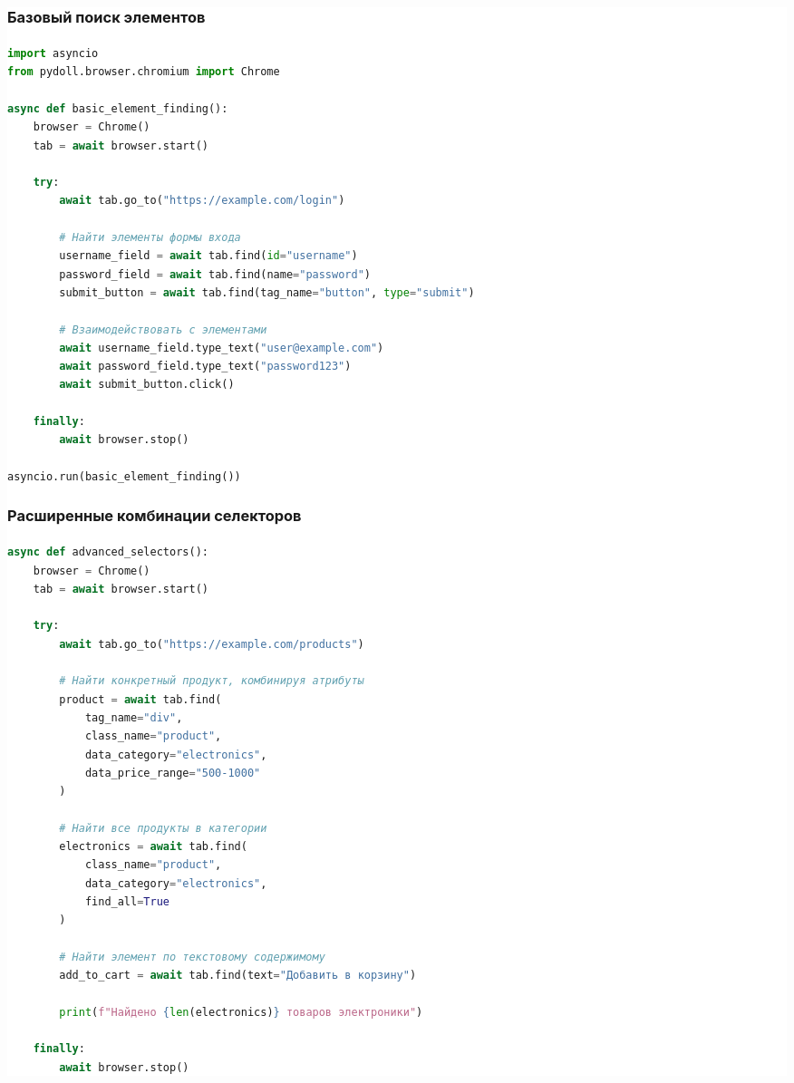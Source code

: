 ### Базовый поиск элементов

```python
import asyncio
from pydoll.browser.chromium import Chrome

async def basic_element_finding():
    browser = Chrome()
    tab = await browser.start()
    
    try:
        await tab.go_to("https://example.com/login")
        
        # Найти элементы формы входа
        username_field = await tab.find(id="username")
        password_field = await tab.find(name="password")
        submit_button = await tab.find(tag_name="button", type="submit")
        
        # Взаимодействовать с элементами
        await username_field.type_text("user@example.com")
        await password_field.type_text("password123")
        await submit_button.click()
        
    finally:
        await browser.stop()

asyncio.run(basic_element_finding())
```

### Расширенные комбинации селекторов

```python
async def advanced_selectors():
    browser = Chrome()
    tab = await browser.start()
    
    try:
        await tab.go_to("https://example.com/products")
        
        # Найти конкретный продукт, комбинируя атрибуты
        product = await tab.find(
            tag_name="div",
            class_name="product",
            data_category="electronics",
            data_price_range="500-1000"
        )
        
        # Найти все продукты в категории
        electronics = await tab.find(
            class_name="product",
            data_category="electronics",
            find_all=True
        )
        
        # Найти элемент по текстовому содержимому
        add_to_cart = await tab.find(text="Добавить в корзину")
        
        print(f"Найдено {len(electronics)} товаров электроники")
        
    finally:
        await browser.stop()
```
